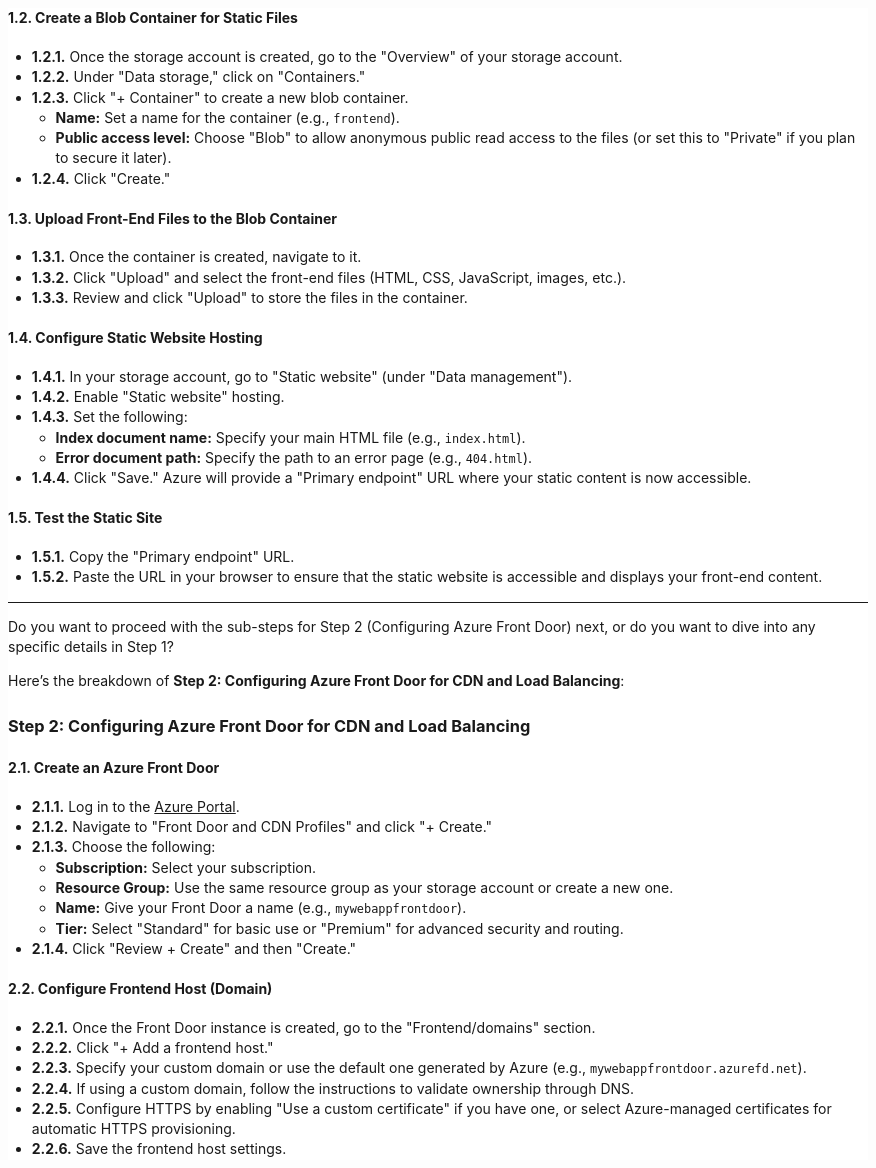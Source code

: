 #### **1.2. Create a Blob Container for Static Files**
   - **1.2.1.** Once the storage account is created, go to the "Overview" of your storage account.
   - **1.2.2.** Under "Data storage," click on "Containers."
   - **1.2.3.** Click "+ Container" to create a new blob container.
     - **Name:** Set a name for the container (e.g., `frontend`).
     - **Public access level:** Choose "Blob" to allow anonymous public read access to the files (or set this to "Private" if you plan to secure it later).
   - **1.2.4.** Click "Create."

#### **1.3. Upload Front-End Files to the Blob Container**
   - **1.3.1.** Once the container is created, navigate to it.
   - **1.3.2.** Click "Upload" and select the front-end files (HTML, CSS, JavaScript, images, etc.).
   - **1.3.3.** Review and click "Upload" to store the files in the container.
   
#### **1.4. Configure Static Website Hosting**
   - **1.4.1.** In your storage account, go to "Static website" (under "Data management").
   - **1.4.2.** Enable "Static website" hosting.
   - **1.4.3.** Set the following:
     - **Index document name:** Specify your main HTML file (e.g., `index.html`).
     - **Error document path:** Specify the path to an error page (e.g., `404.html`).
   - **1.4.4.** Click "Save." Azure will provide a "Primary endpoint" URL where your static content is now accessible.
   
#### **1.5. Test the Static Site**
   - **1.5.1.** Copy the "Primary endpoint" URL.
   - **1.5.2.** Paste the URL in your browser to ensure that the static website is accessible and displays your front-end content.

---

Do you want to proceed with the sub-steps for Step 2 (Configuring Azure Front Door) next, or do you want to dive into any specific details in Step 1?

Here’s the breakdown of **Step 2: Configuring Azure Front Door for CDN and Load Balancing**:

### **Step 2: Configuring Azure Front Door for CDN and Load Balancing**

#### **2.1. Create an Azure Front Door**
   - **2.1.1.** Log in to the [Azure Portal](https://portal.azure.com).
   - **2.1.2.** Navigate to "Front Door and CDN Profiles" and click "+ Create."
   - **2.1.3.** Choose the following:
     - **Subscription:** Select your subscription.
     - **Resource Group:** Use the same resource group as your storage account or create a new one.
     - **Name:** Give your Front Door a name (e.g., `mywebappfrontdoor`).
     - **Tier:** Select "Standard" for basic use or "Premium" for advanced security and routing.
   - **2.1.4.** Click "Review + Create" and then "Create."

#### **2.2. Configure Frontend Host (Domain)**
   - **2.2.1.** Once the Front Door instance is created, go to the "Frontend/domains" section.
   - **2.2.2.** Click "+ Add a frontend host."
   - **2.2.3.** Specify your custom domain or use the default one generated by Azure (e.g., `mywebappfrontdoor.azurefd.net`).
   - **2.2.4.** If using a custom domain, follow the instructions to validate ownership through DNS.
   - **2.2.5.** Configure HTTPS by enabling "Use a custom certificate" if you have one, or select Azure-managed certificates for automatic HTTPS provisioning.
   - **2.2.6.** Save the frontend host settings.
